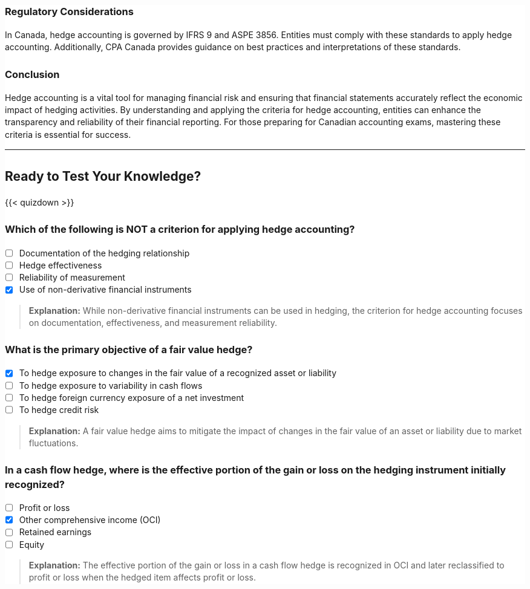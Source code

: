 ### Regulatory Considerations

In Canada, hedge accounting is governed by IFRS 9 and ASPE 3856. Entities must comply with these standards to apply hedge accounting. Additionally, CPA Canada provides guidance on best practices and interpretations of these standards.

### Conclusion

Hedge accounting is a vital tool for managing financial risk and ensuring that financial statements accurately reflect the economic impact of hedging activities. By understanding and applying the criteria for hedge accounting, entities can enhance the transparency and reliability of their financial reporting. For those preparing for Canadian accounting exams, mastering these criteria is essential for success.

---

## **Ready to Test Your Knowledge?**

{{< quizdown >}}

### Which of the following is NOT a criterion for applying hedge accounting?

- [ ] Documentation of the hedging relationship
- [ ] Hedge effectiveness
- [ ] Reliability of measurement
- [x] Use of non-derivative financial instruments

> **Explanation:** While non-derivative financial instruments can be used in hedging, the criterion for hedge accounting focuses on documentation, effectiveness, and measurement reliability.

### What is the primary objective of a fair value hedge?

- [x] To hedge exposure to changes in the fair value of a recognized asset or liability
- [ ] To hedge exposure to variability in cash flows
- [ ] To hedge foreign currency exposure of a net investment
- [ ] To hedge credit risk

> **Explanation:** A fair value hedge aims to mitigate the impact of changes in the fair value of an asset or liability due to market fluctuations.

### In a cash flow hedge, where is the effective portion of the gain or loss on the hedging instrument initially recognized?

- [ ] Profit or loss
- [x] Other comprehensive income (OCI)
- [ ] Retained earnings
- [ ] Equity

> **Explanation:** The effective portion of the gain or loss in a cash flow hedge is recognized in OCI and later reclassified to profit or loss when the hedged item affects profit or loss.

